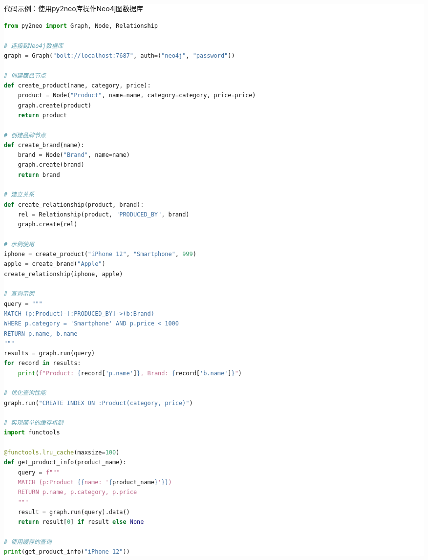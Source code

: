代码示例：使用py2neo库操作Neo4j图数据库

```python
from py2neo import Graph, Node, Relationship

# 连接到Neo4j数据库
graph = Graph("bolt://localhost:7687", auth=("neo4j", "password"))

# 创建商品节点
def create_product(name, category, price):
    product = Node("Product", name=name, category=category, price=price)
    graph.create(product)
    return product

# 创建品牌节点
def create_brand(name):
    brand = Node("Brand", name=name)
    graph.create(brand)
    return brand

# 建立关系
def create_relationship(product, brand):
    rel = Relationship(product, "PRODUCED_BY", brand)
    graph.create(rel)

# 示例使用
iphone = create_product("iPhone 12", "Smartphone", 999)
apple = create_brand("Apple")
create_relationship(iphone, apple)

# 查询示例
query = """
MATCH (p:Product)-[:PRODUCED_BY]->(b:Brand)
WHERE p.category = 'Smartphone' AND p.price < 1000
RETURN p.name, b.name
"""
results = graph.run(query)
for record in results:
    print(f"Product: {record['p.name']}, Brand: {record['b.name']}")

# 优化查询性能
graph.run("CREATE INDEX ON :Product(category, price)")

# 实现简单的缓存机制
import functools

@functools.lru_cache(maxsize=100)
def get_product_info(product_name):
    query = f"""
    MATCH (p:Product {{name: '{product_name}'}})
    RETURN p.name, p.category, p.price
    """
    result = graph.run(query).data()
    return result[0] if result else None

# 使用缓存的查询
print(get_product_info("iPhone 12"))
```
